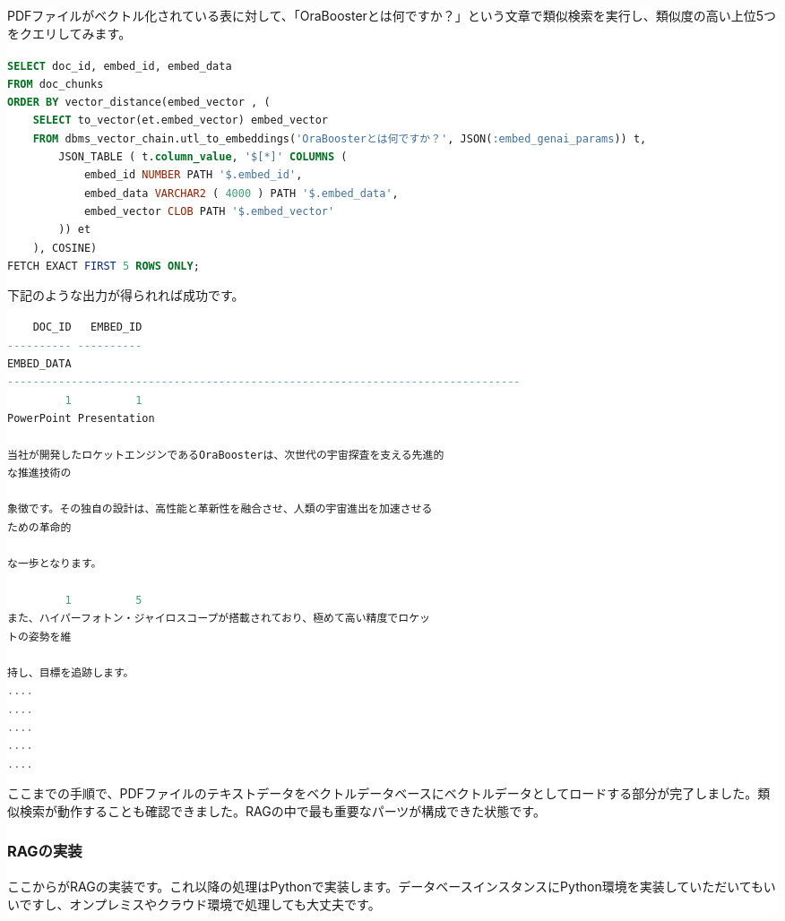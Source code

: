 ```sql
```

PDFファイルがベクトル化されている表に対して、「OraBoosterとは何ですか？」という文章で類似検索を実行し、類似度の高い上位5つをクエリしてみます。

```sql
SELECT doc_id, embed_id, embed_data 
FROM doc_chunks 
ORDER BY vector_distance(embed_vector , (
    SELECT to_vector(et.embed_vector) embed_vector 
    FROM dbms_vector_chain.utl_to_embeddings('OraBoosterとは何ですか？', JSON(:embed_genai_params)) t, 
        JSON_TABLE ( t.column_value, '$[*]' COLUMNS ( 
            embed_id NUMBER PATH '$.embed_id', 
            embed_data VARCHAR2 ( 4000 ) PATH '$.embed_data', 
            embed_vector CLOB PATH '$.embed_vector' 
        )) et
    ), COSINE) 
FETCH EXACT FIRST 5 ROWS ONLY;
```

下記のような出力が得られれば成功です。

```sql
    DOC_ID   EMBED_ID
---------- ----------
EMBED_DATA
--------------------------------------------------------------------------------
         1          1
PowerPoint Presentation

当社が開発したロケットエンジンであるOraBoosterは、次世代の宇宙探査を支える先進的
な推進技術の

象徴です。その独自の設計は、高性能と革新性を融合させ、人類の宇宙進出を加速させる
ための革命的

な一歩となります。

         1          5
また、ハイパーフォトン・ジャイロスコープが搭載されており、極めて高い精度でロケッ
トの姿勢を維

持し、目標を追跡します。
....
....
....
....
....
```

ここまでの手順で、PDFファイルのテキストデータをベクトルデータベースにベクトルデータとしてロードする部分が完了しました。類似検索が動作することも確認できました。RAGの中で最も重要なパーツが構成できた状態です。

### RAGの実装
ここからがRAGの実装です。これ以降の処理はPythonで実装します。データベースインスタンスにPython環境を実装していただいてもいいですし、オンプレミスやクラウド環境で処理しても大丈夫です。
